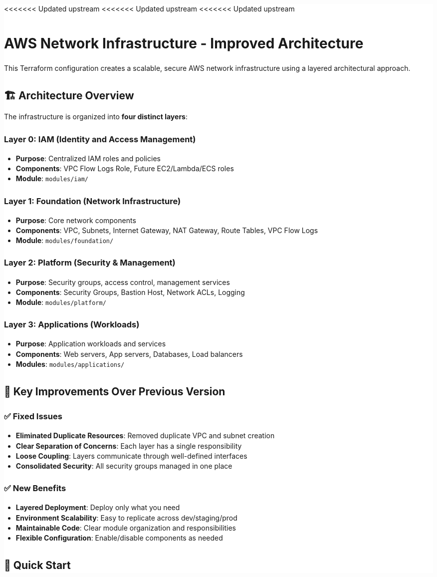 <<<<<<< Updated upstream
<<<<<<< Updated upstream
<<<<<<< Updated upstream
# AWS Network Infrastructure - Improved Architecture

This Terraform configuration creates a scalable, secure AWS network infrastructure using a layered architectural approach.

## 🏗️ Architecture Overview

The infrastructure is organized into **four distinct layers**:

### **Layer 0: IAM (Identity and Access Management)**
- **Purpose**: Centralized IAM roles and policies
- **Components**: VPC Flow Logs Role, Future EC2/Lambda/ECS roles
- **Module**: `modules/iam/`

### **Layer 1: Foundation (Network Infrastructure)**
- **Purpose**: Core network components
- **Components**: VPC, Subnets, Internet Gateway, NAT Gateway, Route Tables, VPC Flow Logs
- **Module**: `modules/foundation/`

### **Layer 2: Platform (Security & Management)**
- **Purpose**: Security groups, access control, management services
- **Components**: Security Groups, Bastion Host, Network ACLs, Logging
- **Module**: `modules/platform/`

### **Layer 3: Applications (Workloads)**
- **Purpose**: Application workloads and services
- **Components**: Web servers, App servers, Databases, Load balancers
- **Modules**: `modules/applications/`

## 🎯 Key Improvements Over Previous Version

### ✅ **Fixed Issues**
- **Eliminated Duplicate Resources**: Removed duplicate VPC and subnet creation
- **Clear Separation of Concerns**: Each layer has a single responsibility  
- **Loose Coupling**: Layers communicate through well-defined interfaces
- **Consolidated Security**: All security groups managed in one place

### ✅ **New Benefits**
- **Layered Deployment**: Deploy only what you need
- **Environment Scalability**: Easy to replicate across dev/staging/prod
- **Maintainable Code**: Clear module organization and responsibilities
- **Flexible Configuration**: Enable/disable components as needed

## 🚀 Quick Start
